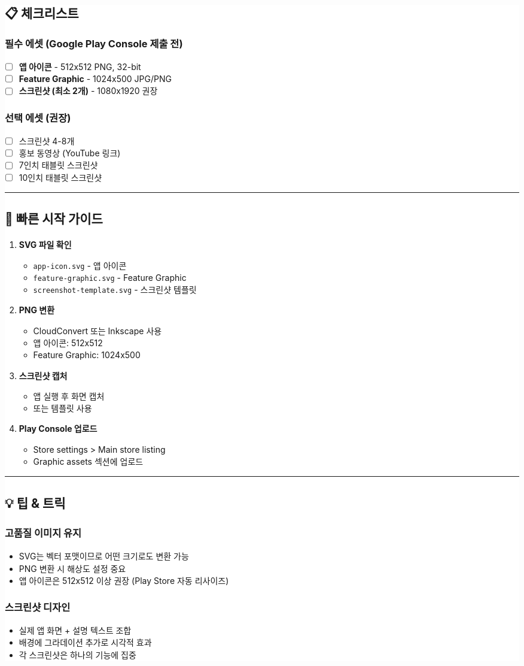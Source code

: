 
## 📋 체크리스트

### 필수 에셋 (Google Play Console 제출 전)

- [ ] **앱 아이콘** - 512x512 PNG, 32-bit
- [ ] **Feature Graphic** - 1024x500 JPG/PNG
- [ ] **스크린샷 (최소 2개)** - 1080x1920 권장

### 선택 에셋 (권장)

- [ ] 스크린샷 4-8개
- [ ] 홍보 동영상 (YouTube 링크)
- [ ] 7인치 태블릿 스크린샷
- [ ] 10인치 태블릿 스크린샷

---

## 🎯 빠른 시작 가이드

1. **SVG 파일 확인**
   - `app-icon.svg` - 앱 아이콘
   - `feature-graphic.svg` - Feature Graphic
   - `screenshot-template.svg` - 스크린샷 템플릿

2. **PNG 변환**
   - CloudConvert 또는 Inkscape 사용
   - 앱 아이콘: 512x512
   - Feature Graphic: 1024x500

3. **스크린샷 캡처**
   - 앱 실행 후 화면 캡처
   - 또는 템플릿 사용

4. **Play Console 업로드**
   - Store settings > Main store listing
   - Graphic assets 섹션에 업로드

---

## 💡 팁 & 트릭

### 고품질 이미지 유지
- SVG는 벡터 포맷이므로 어떤 크기로도 변환 가능
- PNG 변환 시 해상도 설정 중요
- 앱 아이콘은 512x512 이상 권장 (Play Store 자동 리사이즈)

### 스크린샷 디자인
- 실제 앱 화면 + 설명 텍스트 조합
- 배경에 그라데이션 추가로 시각적 효과
- 각 스크린샷은 하나의 기능에 집중
